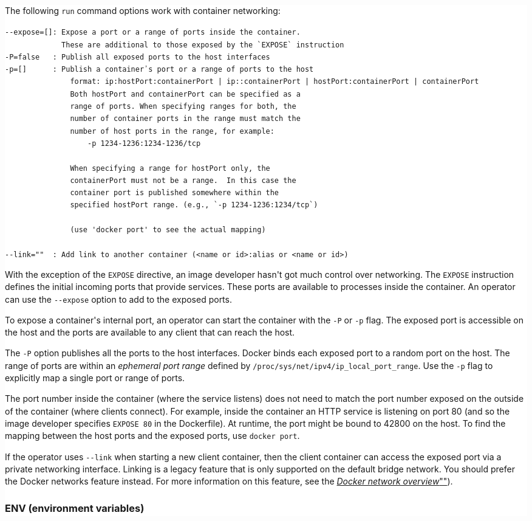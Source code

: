 The following `run` command options work with container networking:

    --expose=[]: Expose a port or a range of ports inside the container.
                 These are additional to those exposed by the `EXPOSE` instruction
    -P=false   : Publish all exposed ports to the host interfaces
    -p=[]      : Publish a container᾿s port or a range of ports to the host
                   format: ip:hostPort:containerPort | ip::containerPort | hostPort:containerPort | containerPort
                   Both hostPort and containerPort can be specified as a
                   range of ports. When specifying ranges for both, the
                   number of container ports in the range must match the
                   number of host ports in the range, for example:
                       -p 1234-1236:1234-1236/tcp

                   When specifying a range for hostPort only, the
                   containerPort must not be a range.  In this case the
                   container port is published somewhere within the
                   specified hostPort range. (e.g., `-p 1234-1236:1234/tcp`)

                   (use 'docker port' to see the actual mapping)

    --link=""  : Add link to another container (<name or id>:alias or <name or id>)

With the exception of the `EXPOSE` directive, an image developer hasn't
got much control over networking. The `EXPOSE` instruction defines the
initial incoming ports that provide services. These ports are available
to processes inside the container. An operator can use the `--expose`
option to add to the exposed ports.

To expose a container's internal port, an operator can start the
container with the `-P` or `-p` flag. The exposed port is accessible on
the host and the ports are available to any client that can reach the
host.

The `-P` option publishes all the ports to the host interfaces. Docker
binds each exposed port to a random port on the host. The range of
ports are within an *ephemeral port range* defined by
`/proc/sys/net/ipv4/ip_local_port_range`. Use the `-p` flag to
explicitly map a single port or range of ports.

The port number inside the container (where the service listens) does
not need to match the port number exposed on the outside of the
container (where clients connect). For example, inside the container an
HTTP service is listening on port 80 (and so the image developer
specifies `EXPOSE 80` in the Dockerfile). At runtime, the port might be
bound to 42800 on the host. To find the mapping between the host ports
and the exposed ports, use `docker port`.

If the operator uses `--link` when starting a new client container, then the
client container can access the exposed port via a private networking interface.
Linking is a legacy feature that is only supported on the default bridge
network. You should prefer the Docker networks feature instead. For more
information on this feature, see the [*Docker network
overview*""](../userguide/networking/index.md)).

### ENV (environment variables)
